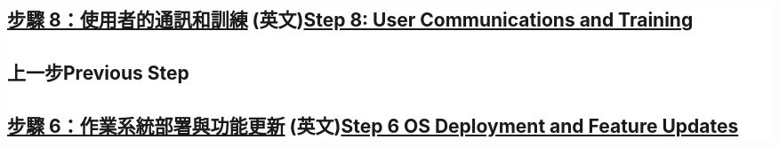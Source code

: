 ## <a name="step-8-user-communications-and-traininghttpsakamsmdd8"></a><span data-ttu-id="439b3-202">[步驟 8：使用者的通訊和訓練](https://aka.ms/mdd8) (英文)</span><span class="sxs-lookup"><span data-stu-id="439b3-202">[Step 8: User Communications and Training](https://aka.ms/mdd8)</span></span>

## <a name="previous-step"></a><span data-ttu-id="439b3-203">上一步</span><span class="sxs-lookup"><span data-stu-id="439b3-203">Previous Step</span></span> 

## <a name="step-6-os-deployment-and-feature-updateshttpsakamsmdd6"></a><span data-ttu-id="439b3-204">[步驟 6：作業系統部署與功能更新](https://aka.ms/mdd6) (英文)</span><span class="sxs-lookup"><span data-stu-id="439b3-204">[Step 6 OS Deployment and Feature Updates](https://aka.ms/mdd6)</span></span>